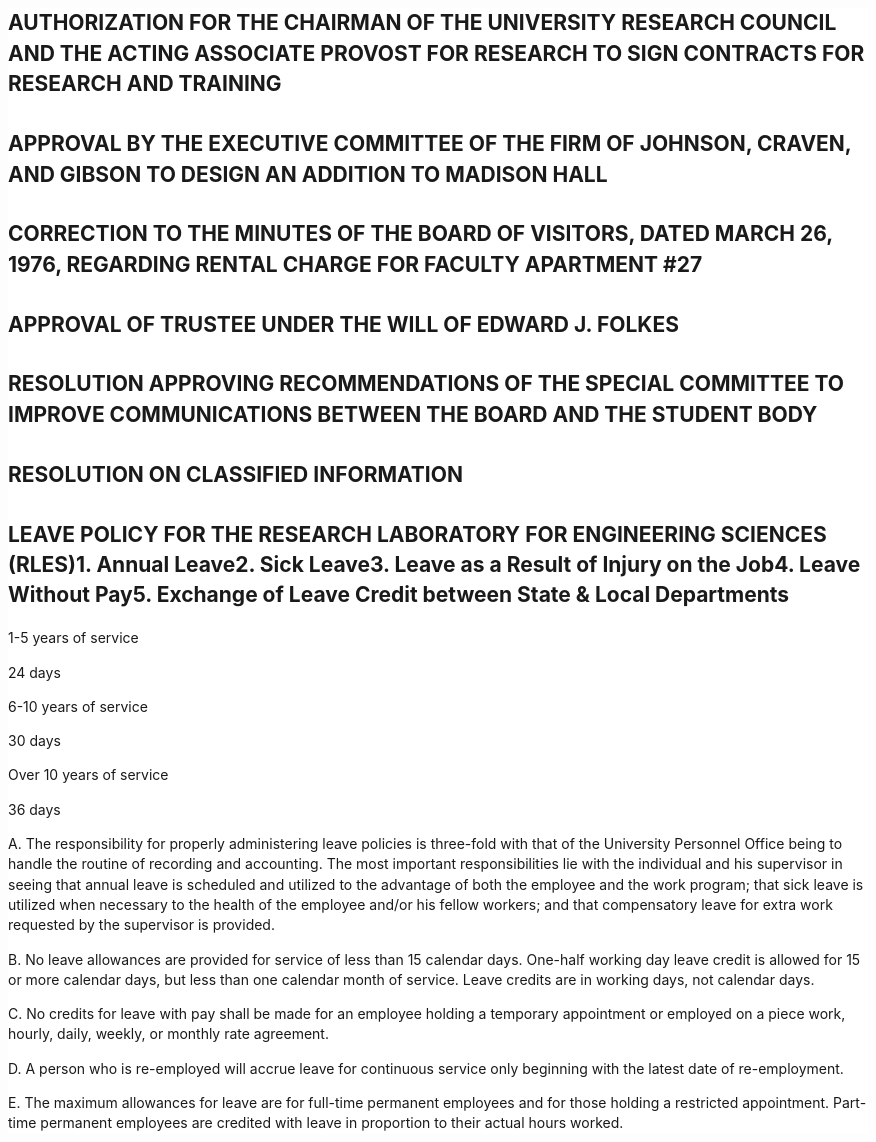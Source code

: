 AUTHORIZATION FOR THE CHAIRMAN OF THE UNIVERSITY RESEARCH COUNCIL AND THE ACTING ASSOCIATE PROVOST FOR RESEARCH TO SIGN CONTRACTS FOR RESEARCH AND TRAINING
-----------------------------------------------------------------------------------------------------------------------------------------------------------

APPROVAL BY THE EXECUTIVE COMMITTEE OF THE FIRM OF JOHNSON, CRAVEN, AND GIBSON TO DESIGN AN ADDITION TO MADISON HALL
--------------------------------------------------------------------------------------------------------------------

CORRECTION TO THE MINUTES OF THE BOARD OF VISITORS, DATED MARCH 26, 1976, REGARDING RENTAL CHARGE FOR FACULTY APARTMENT #27
---------------------------------------------------------------------------------------------------------------------------

APPROVAL OF TRUSTEE UNDER THE WILL OF EDWARD J. FOLKES
------------------------------------------------------

RESOLUTION APPROVING RECOMMENDATIONS OF THE SPECIAL COMMITTEE TO IMPROVE COMMUNICATIONS BETWEEN THE BOARD AND THE STUDENT BODY
------------------------------------------------------------------------------------------------------------------------------

RESOLUTION ON CLASSIFIED INFORMATION
------------------------------------

LEAVE POLICY FOR THE RESEARCH LABORATORY FOR ENGINEERING SCIENCES (RLES)1. Annual Leave2. Sick Leave3. Leave as a Result of Injury on the Job4. Leave Without Pay5. Exchange of Leave Credit between State & Local Departments
------------------------------------------------------------------------------------------------------------------------------------------------------------------------------------------------------------------------------

1-5 years of service

24 days

6-10 years of service

30 days

Over 10 years of service

36 days

A. The responsibility for properly administering leave policies is three-fold with that of the University Personnel Office being to handle the routine of recording and accounting. The most important responsibilities lie with the individual and his supervisor in seeing that annual leave is scheduled and utilized to the advantage of both the employee and the work program; that sick leave is utilized when necessary to the health of the employee and/or his fellow workers; and that compensatory leave for extra work requested by the supervisor is provided.

B. No leave allowances are provided for service of less than 15 calendar days. One-half working day leave credit is allowed for 15 or more calendar days, but less than one calendar month of service. Leave credits are in working days, not calendar days.

C. No credits for leave with pay shall be made for an employee holding a temporary appointment or employed on a piece work, hourly, daily, weekly, or monthly rate agreement.

D. A person who is re-employed will accrue leave for continuous service only beginning with the latest date of re-employment.

E. The maximum allowances for leave are for full-time permanent employees and for those holding a restricted appointment. Part-time permanent employees are credited with leave in proportion to their actual hours worked.
